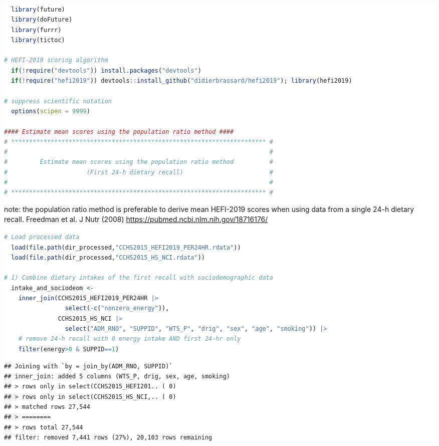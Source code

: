 ``` r
  library(future)
  library(doFuture)
  library(furrr)
  library(tictoc)

# HEFI-2019 scoring algorithm
  if(!require("devtools")) install.packages("devtools")
  if(!require("hefi2019")) devtools::install_github("didierbrassard/hefi2019"); library(hefi2019)

# suppress scientific notation
  options(scipen = 9999)

#### Estimate mean scores using the population ratio method ####
# *********************************************************************** #
#                                                                         #
#         Estimate mean scores using the population ratio method          #
#                      (First 24-h dietary recall)                        #
#                                                                         #
# *********************************************************************** #
```

note: the population ratio method is preferable to derive mean HEFI-2019
scores when using data from a single 24-h dietary recall. Freedman et
al. J Nutr (2008) <https://pubmed.ncbi.nlm.nih.gov/18716176/>

``` r
# Load processed data
  load(file.path(dir_processed,"CCHS2015_HEFI2019_PER24HR.rdata"))
  load(file.path(dir_processed,"CCHS2015_HS_NCI.rdata"))

# 1) Combine dietary intakes of the first recall with sociodemographic data
  intake_and_sociodeom <-
    inner_join(CCHS2015_HEFI2019_PER24HR |>
                 select(-c("nonzero_energy")),
               CCHS2015_HS_NCI |>
                 select("ADM_RNO", "SUPPID", "WTS_P", "drig", "sex", "age", "smoking")) |>
    # remove 24-h recall with 0 energy intake AND first 24-hr only
    filter(energy>0 & SUPPID==1)
```

    ## Joining with `by = join_by(ADM_RNO, SUPPID)`
    ## inner_join: added 5 columns (WTS_P, drig, sex, age, smoking)
    ## > rows only in select(CCHS2015_HEFI201.. ( 0)
    ## > rows only in select(CCHS2015_HS_NCI,.. ( 0)
    ## > matched rows 27,544
    ## > ========
    ## > rows total 27,544
    ## filter: removed 7,441 rows (27%), 20,103 rows remaining
